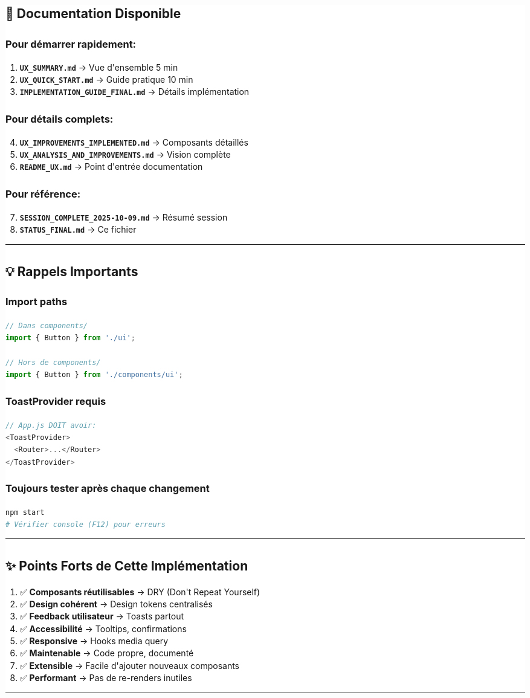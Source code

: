 
## 📖 Documentation Disponible

### Pour démarrer rapidement:
1. **`UX_SUMMARY.md`** → Vue d'ensemble 5 min
2. **`UX_QUICK_START.md`** → Guide pratique 10 min
3. **`IMPLEMENTATION_GUIDE_FINAL.md`** → Détails implémentation

### Pour détails complets:
4. **`UX_IMPROVEMENTS_IMPLEMENTED.md`** → Composants détaillés
5. **`UX_ANALYSIS_AND_IMPROVEMENTS.md`** → Vision complète
6. **`README_UX.md`** → Point d'entrée documentation

### Pour référence:
7. **`SESSION_COMPLETE_2025-10-09.md`** → Résumé session
8. **`STATUS_FINAL.md`** → Ce fichier

---

## 💡 Rappels Importants

### Import paths
```javascript
// Dans components/
import { Button } from './ui';

// Hors de components/
import { Button } from './components/ui';
```

### ToastProvider requis
```javascript
// App.js DOIT avoir:
<ToastProvider>
  <Router>...</Router>
</ToastProvider>
```

### Toujours tester après chaque changement
```bash
npm start
# Vérifier console (F12) pour erreurs
```

---

## ✨ Points Forts de Cette Implémentation

1. ✅ **Composants réutilisables** → DRY (Don't Repeat Yourself)
2. ✅ **Design cohérent** → Design tokens centralisés
3. ✅ **Feedback utilisateur** → Toasts partout
4. ✅ **Accessibilité** → Tooltips, confirmations
5. ✅ **Responsive** → Hooks media query
6. ✅ **Maintenable** → Code propre, documenté
7. ✅ **Extensible** → Facile d'ajouter nouveaux composants
8. ✅ **Performant** → Pas de re-renders inutiles

---